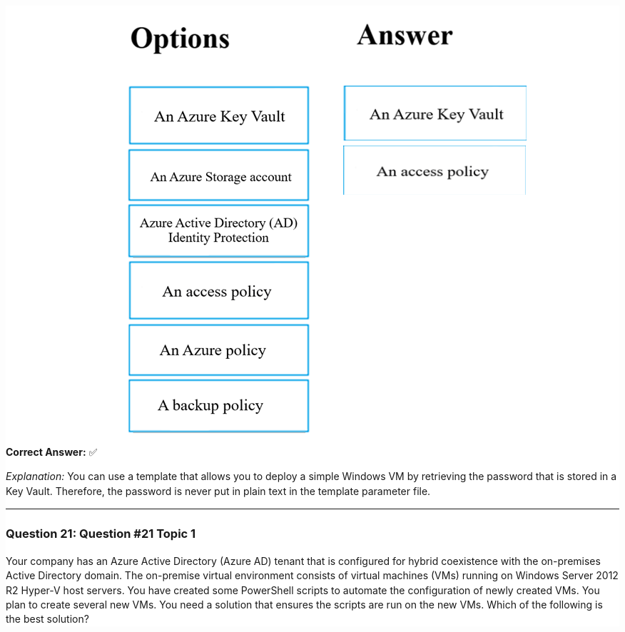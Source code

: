 **Correct Answer:** ✅ ![](images/0001900001.png)

_Explanation:_
You can use a template that allows you to deploy a simple Windows VM by retrieving the password that is stored in a Key Vault. Therefore, the password is never put in plain text in the template parameter file.

---

### Question 21: Question #21 Topic 1

Your company has an Azure Active Directory (Azure AD) tenant that is configured for hybrid coexistence with the on-premises Active Directory domain.
The on-premise virtual environment consists of virtual machines (VMs) running on Windows Server 2012 R2 Hyper-V host servers.
You have created some PowerShell scripts to automate the configuration of newly created VMs. You plan to create several new VMs.
You need a solution that ensures the scripts are run on the new VMs.
Which of the following is the best solution?
